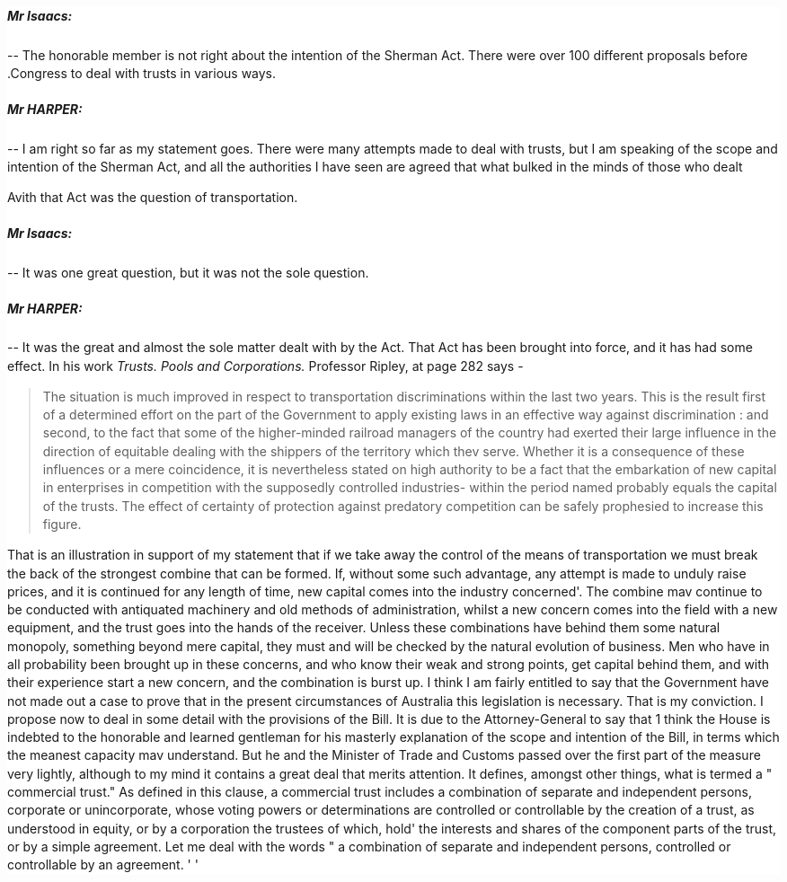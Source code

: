 ##### Mr Isaacs:

--  The honorable member is not right about the intention of the Sherman Act. There were over 100 different proposals before .Congress to deal with trusts in various ways. 

##### Mr HARPER:

-- I am right so far as my statement goes. There were many attempts made to deal with trusts, but I am speaking of the scope and intention of the Sherman Act, and all the authorities I have seen are agreed that what bulked in the minds of those who dealt 

Avith  that Act  was  the question of transportation. 

##### Mr Isaacs:

--  It was one great question, but it was not the sole question. 

##### Mr HARPER:

-- It was the great and almost the sole matter dealt with by the Act. That Act has been brought into force, and it has had some effect. In his work  *Trusts. Pools and Corporations.*  Professor Ripley, at page 282 says - 

  >The situation is much improved in respect to transportation discriminations within the last two years. This is the result first of a determined effort on the part of the Government to apply existing laws in an effective way against discrimination : and second, to the fact that some of the higher-minded railroad managers of the country had exerted their large influence in the direction of equitable dealing with the shippers of the territory which thev serve. Whether it is a consequence of these influences or a mere coincidence, it is nevertheless stated on high authority to be a fact that the embarkation of new capital in enterprises in competition with the supposedly controlled industries- within the period named probably equals the capital of the  trusts.  The effect of certainty of protection against predatory competition can be safely prophesied to increase this figure. 

That is an illustration in support of my statement that if we take away the control of the means of transportation we must break the back of the strongest combine that can be formed. If, without some such advantage, any attempt is made to unduly raise prices, and it is continued for any length of time, new capital comes into the industry concerned'. The combine mav continue to be conducted with antiquated machinery and old methods of administration, whilst a new concern comes into the field with a new equipment, and the trust goes into the hands of the receiver. Unless these combinations have behind them some natural monopoly, something beyond mere capital, they must and will be checked by the natural evolution of business. Men who have in all probability been brought up in these concerns, and who know their weak and strong points, get capital behind them, and with their experience start a new concern, and the combination is burst up. I think I am fairly entitled to say that the Government have not made out a case to prove that in the present circumstances of Australia this legislation is necessary. That is my conviction. I propose now to deal in some detail with the provisions of the Bill. It is due to the Attorney-General to say that  1  think the House is indebted to the honorable and learned gentleman for his masterly explanation of the scope and intention of the Bill, in terms which the meanest capacity mav understand. But he and the Minister of Trade and Customs passed over the first part of the measure very lightly, although to my mind it contains a great deal that merits attention. It defines, amongst other things, what is termed a " commercial trust." As defined in this clause, a commercial trust includes a combination of separate and independent persons, corporate or unincorporate, whose voting powers or determinations are controlled or controllable by the creation of a trust, as understood in equity, or by a corporation the trustees of which, hold' the interests and shares of the component parts of the trust, or by a simple agreement. Let me deal with the words " a combination of separate and independent persons, controlled or controllable by an agreement. ' ' 
